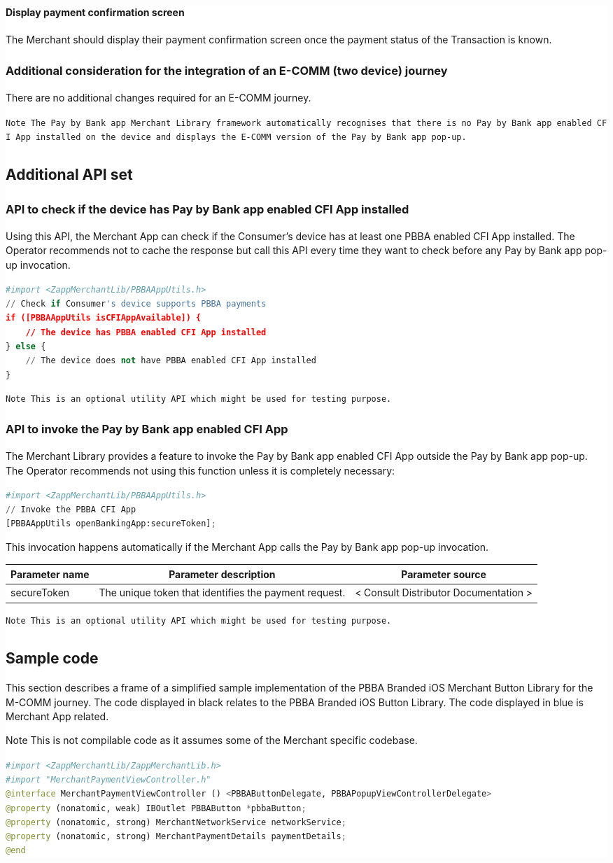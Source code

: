#### Display payment confirmation screen
The Merchant should display their payment confirmation screen once the payment status of the Transaction is known.

### Additional consideration for the integration of an E-COMM (two device) journey

There are no additional changes required for an E-COMM journey.

```Note The Pay by Bank app Merchant Library framework automatically recognises that there is no Pay by Bank app enabled CFI App installed on the device and displays the E-COMM version of the Pay by Bank app pop-up.```

## Additional API set
### API to check if the device has Pay by Bank app enabled CFI App installed
Using this API, the Merchant App can check if the Consumer’s device has at least one PBBA enabled CFI App installed. The Operator recommends not to cache the response but call this API every time they want to check before any Pay by Bank app pop-up invocation.

```python
#import <ZappMerchantLib/PBBAAppUtils.h>
// Check if Consumer's device supports PBBA payments
if ([PBBAAppUtils isCFIAppAvailable]) {
    // The device has PBBA enabled CFI App installed
} else {
    // The device does not have PBBA enabled CFI App installed
}
```

```Note This is an optional utility API which might be used for testing purpose.```

### API to invoke the Pay by Bank app enabled CFI App
The Merchant Library provides a feature to invoke the Pay by Bank app enabled CFI App outside the Pay by Bank app pop-up. The Operator recommends not using this function unless it is completely necessary:

```python
#import <ZappMerchantLib/PBBAAppUtils.h>
// Invoke the PBBA CFI App
[PBBAAppUtils openBankingApp:secureToken];
```

This invocation happens automatically if the Merchant App calls the Pay by Bank app pop-up invocation.


|Parameter name    |Parameter description|    Parameter source|
|------    |------|------|
|secureToken    |The unique token that identifies the payment request.    |    < Consult Distributor Documentation >|

```Note This is an optional utility API which might be used for testing purpose.```


## Sample code

This section describes a frame of a simplified sample implementation of the PBBA Branded iOS Merchant Button Library for the M-COMM journey. The code displayed in black relates to the PBBA Branded iOS Button Library. The code displayed in blue is Merchant App related.

Note This is not compilable code as it assumes some of the Merchant specific codebase.

```python
#import <ZappMerchantLib/ZappMerchantLib.h>
#import "MerchantPaymentViewController.h"
@interface MerchantPaymentViewController () <PBBAButtonDelegate, PBBAPopupViewControllerDelegate>
@property (nonatomic, weak) IBOutlet PBBAButton *pbbaButton;
@property (nonatomic, strong) MerchantNetworkService networkService;
@property (nonatomic, strong) MerchantPaymentDetails paymentDetails;
@end
```